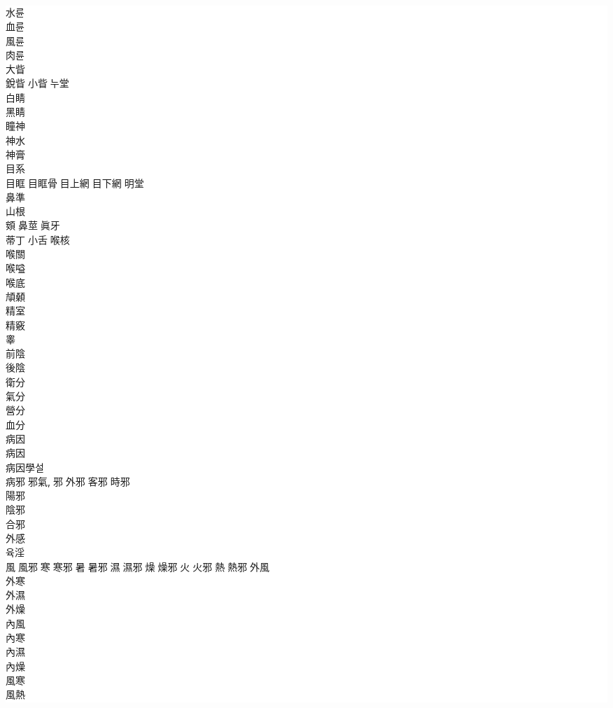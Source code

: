 水륜	
血륜	
風륜	
肉륜	
大眥	
銳眥	小眥
누堂	
白睛	
黑睛	
瞳神	
神水	
神膏	
目系	
目眶	目眶骨
目上網	
目下網	
明堂	
鼻準	
山根	
頞	鼻莖
眞牙	
蒂丁	小舌
喉核	
喉關	
喉嗌	
喉底	
頏顙	
精室	
精竅	
睾	
前陰	
後陰	
衛分	
氣分	
營分	
血分	
病因	
病因	
病因學설	
病邪	邪氣, 邪
外邪	客邪
時邪	
陽邪	
陰邪	
合邪	
外感	
육淫	
風	風邪
寒	寒邪
暑	暑邪
濕	濕邪
燥	燥邪
火	火邪
熱	熱邪
外風	
外寒	
外濕	
外燥	
內風	
內寒	
內濕	
內燥	
風寒	
風熱	